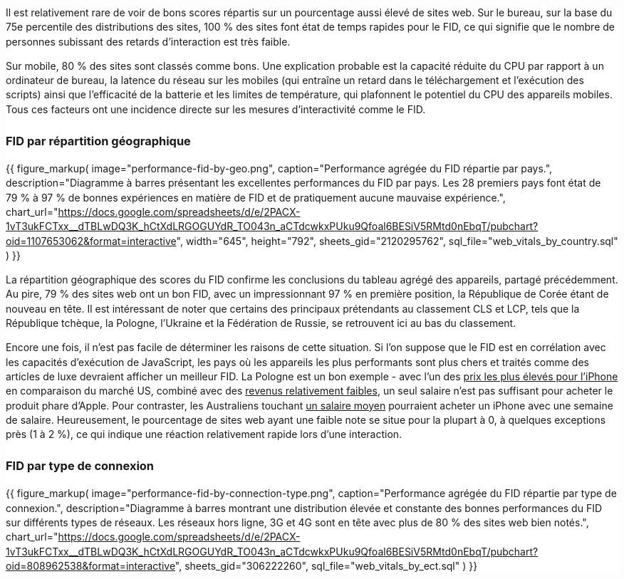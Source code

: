 Il est relativement rare de voir de bons scores répartis sur un pourcentage aussi élevé de sites web. Sur le bureau, sur la base du 75e percentile des distributions des sites, 100 % des sites font état de temps rapides pour le FID, ce qui signifie que le nombre de personnes subissant des retards d’interaction est très faible.

Sur mobile, 80 % des sites sont classés comme bons. Une explication probable est la capacité réduite du CPU par rapport à un ordinateur de bureau, la latence du réseau sur les mobiles (qui entraîne un retard dans le téléchargement et l’exécution des scripts) ainsi que l’efficacité de la batterie et les limites de température, qui plafonnent le potentiel du CPU des appareils mobiles. Tous ces facteurs ont une incidence directe sur les mesures d’interactivité comme le FID.

### FID par répartition géographique

{{ figure_markup(
  image="performance-fid-by-geo.png",
  caption="Performance agrégée du FID répartie par pays.",
  description="Diagramme à barres présentant les excellentes performances du FID par pays. Les 28 premiers pays font état de 79 % à 97 % de bonnes expériences en matière de FID et de pratiquement aucune mauvaise expérience.",
  chart_url="https://docs.google.com/spreadsheets/d/e/2PACX-1vT3ukFCTxx__dTBLwDQ3K_hCtXdLRGOGUYdR_TO043n_aCTdcwkxPUku9Qfoal6BESiV5RMtd0nEbqT/pubchart?oid=1107653062&format=interactive",
  width="645",
  height="792",
  sheets_gid="2120295762",
  sql_file="web_vitals_by_country.sql"
  )
}}

La répartition géographique des scores du FID confirme les conclusions du tableau agrégé des appareils, partagé précédemment. Au pire, 79 % des sites web ont un bon FID, avec un impressionnant 97 % en première position, la République de Corée étant de nouveau en tête. Il est intéressant de noter que certains des principaux prétendants au classement CLS et LCP, tels que la République tchèque, la Pologne, l’Ukraine et la Fédération de Russie, se retrouvent ici au bas du classement.

Encore une fois, il n’est pas facile de déterminer les raisons de cette situation. Si l’on suppose que le FID est en corrélation avec les capacités d’exécution de JavaScript, les pays où les appareils les plus performants sont plus chers et traités comme des articles de luxe devraient afficher un meilleur FID. La Pologne est un bon exemple - avec l’un des <a hreflang="en" href="https://qz.com/1106603/where-the-iphone-x-is-cheapest-and-most-expensive-in-dollars-pounds-and-yuan/">prix les plus élevés pour l’iPhone</a> en comparaison du marché US, combiné avec des [revenus relativement faibles](https://en.wikipedia.org/wiki/List_of_European_countries_by_average_wage#Net_average_monthly_salary), un seul salaire n’est pas suffisant pour acheter le produit phare d’Apple. Pour contraster, les Australiens touchant <a hreflang="en" href="https://www.news.com.au/finance/average-australian-salary-how-much-you-have-to-earn-to-be-better-off-than-most/news-story/6fcdde092e87872b9957d2ab8eda1cbd">un salaire moyen</a> pourraient acheter un iPhone avec une semaine de salaire. Heureusement, le pourcentage de sites web ayant une faible note se situe pour la plupart à 0, à quelques exceptions près (1 à 2 %), ce qui indique une réaction relativement rapide lors d’une interaction.

### FID par type de connexion

{{ figure_markup(
  image="performance-fid-by-connection-type.png",
  caption="Performance agrégée du FID répartie par type de connexion.",
  description="Diagramme à barres montrant une distribution élevée et constante des bonnes performances du FID sur différents types de réseaux. Les réseaux hors ligne, 3G et 4G sont en tête avec plus de 80 % des sites web bien notés.",
  chart_url="https://docs.google.com/spreadsheets/d/e/2PACX-1vT3ukFCTxx__dTBLwDQ3K_hCtXdLRGOGUYdR_TO043n_aCTdcwkxPUku9Qfoal6BESiV5RMtd0nEbqT/pubchart?oid=808962538&format=interactive",
  sheets_gid="306222260",
  sql_file="web_vitals_by_ect.sql"
  )
}}
